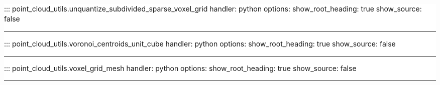 ::: point_cloud_utils.unquantize_subdivided_sparse_voxel_grid
    handler: python
    options:
        show_root_heading: true
        show_source: false



----------------

::: point_cloud_utils.voronoi_centroids_unit_cube
    handler: python
    options:
        show_root_heading: true
        show_source: false



----------------

::: point_cloud_utils.voxel_grid_mesh
    handler: python
    options:
        show_root_heading: true
        show_source: false



----------------


